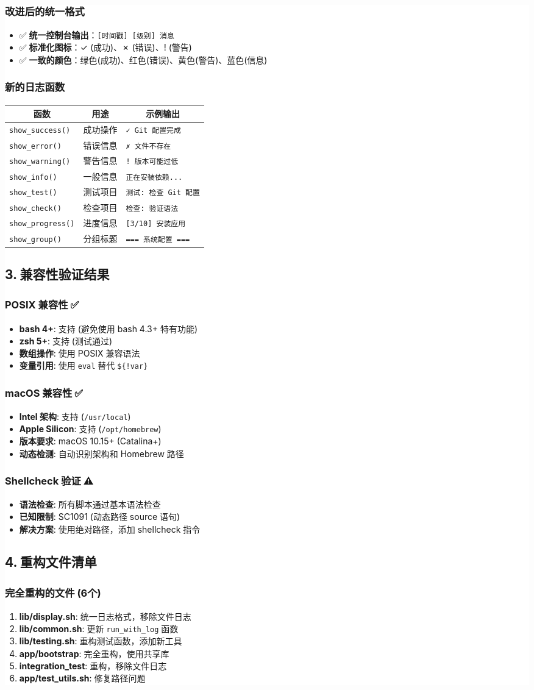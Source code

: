 ### 改进后的统一格式
- ✅ **统一控制台输出**：`[时间戳] [级别] 消息`
- ✅ **标准化图标**：✓ (成功)、✗ (错误)、! (警告)
- ✅ **一致的颜色**：绿色(成功)、红色(错误)、黄色(警告)、蓝色(信息)

### 新的日志函数
| 函数 | 用途 | 示例输出 |
|------|------|----------|
| `show_success()` | 成功操作 | `✓ Git 配置完成` |
| `show_error()` | 错误信息 | `✗ 文件不存在` |
| `show_warning()` | 警告信息 | `! 版本可能过低` |
| `show_info()` | 一般信息 | `正在安装依赖...` |
| `show_test()` | 测试项目 | `测试: 检查 Git 配置` |
| `show_check()` | 检查项目 | `检查: 验证语法` |
| `show_progress()` | 进度信息 | `[3/10] 安装应用` |
| `show_group()` | 分组标题 | `=== 系统配置 ===` |

## 3. 兼容性验证结果

### POSIX 兼容性 ✅
- **bash 4+**: 支持 (避免使用 bash 4.3+ 特有功能)
- **zsh 5+**: 支持 (测试通过)
- **数组操作**: 使用 POSIX 兼容语法
- **变量引用**: 使用 `eval` 替代 `${!var}`

### macOS 兼容性 ✅
- **Intel 架构**: 支持 (`/usr/local`)
- **Apple Silicon**: 支持 (`/opt/homebrew`)
- **版本要求**: macOS 10.15+ (Catalina+)
- **动态检测**: 自动识别架构和 Homebrew 路径

### Shellcheck 验证 ⚠️
- **语法检查**: 所有脚本通过基本语法检查
- **已知限制**: SC1091 (动态路径 source 语句)
- **解决方案**: 使用绝对路径，添加 shellcheck 指令

## 4. 重构文件清单

### 完全重构的文件 (6个)
1. **lib/display.sh**: 统一日志格式，移除文件日志
2. **lib/common.sh**: 更新 `run_with_log` 函数
3. **lib/testing.sh**: 重构测试函数，添加新工具
4. **app/bootstrap**: 完全重构，使用共享库
5. **integration_test**: 重构，移除文件日志
6. **app/test_utils.sh**: 修复路径问题
